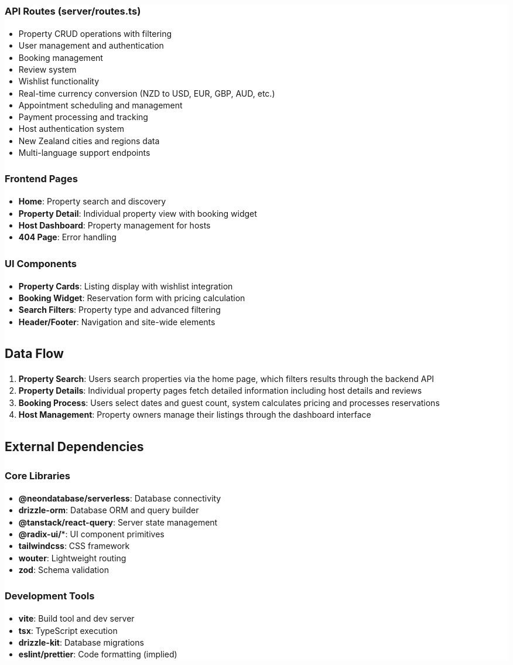 ### API Routes (server/routes.ts)
- Property CRUD operations with filtering
- User management and authentication
- Booking management
- Review system
- Wishlist functionality
- Real-time currency conversion (NZD to USD, EUR, GBP, AUD, etc.)
- Appointment scheduling and management
- Payment processing and tracking
- Host authentication system
- New Zealand cities and regions data
- Multi-language support endpoints

### Frontend Pages
- **Home**: Property search and discovery
- **Property Detail**: Individual property view with booking widget
- **Host Dashboard**: Property management for hosts
- **404 Page**: Error handling

### UI Components
- **Property Cards**: Listing display with wishlist integration
- **Booking Widget**: Reservation form with pricing calculation
- **Search Filters**: Property type and advanced filtering
- **Header/Footer**: Navigation and site-wide elements

## Data Flow

1. **Property Search**: Users search properties via the home page, which filters results through the backend API
2. **Property Details**: Individual property pages fetch detailed information including host details and reviews
3. **Booking Process**: Users select dates and guest count, system calculates pricing and processes reservations
4. **Host Management**: Property owners manage their listings through the dashboard interface

## External Dependencies

### Core Libraries
- **@neondatabase/serverless**: Database connectivity
- **drizzle-orm**: Database ORM and query builder
- **@tanstack/react-query**: Server state management
- **@radix-ui/***: UI component primitives
- **tailwindcss**: CSS framework
- **wouter**: Lightweight routing
- **zod**: Schema validation

### Development Tools
- **vite**: Build tool and dev server
- **tsx**: TypeScript execution
- **drizzle-kit**: Database migrations
- **eslint/prettier**: Code formatting (implied)
